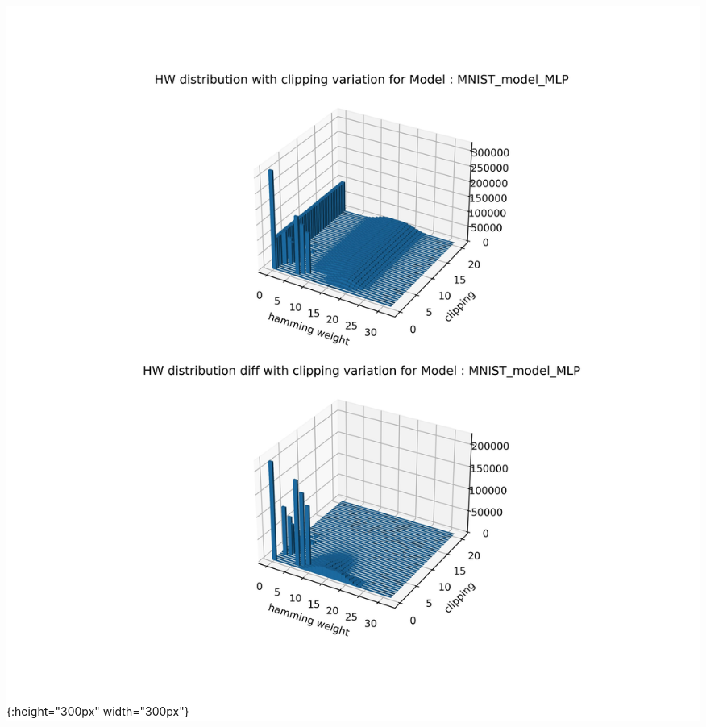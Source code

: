 ![test HW clipping layer 0 MLP](images/hamming_weight/test_HW_dist_MNIST_model_MLP_activation_layer_0_with_clipping_variation.jpg){:height="300px" width="300px"}